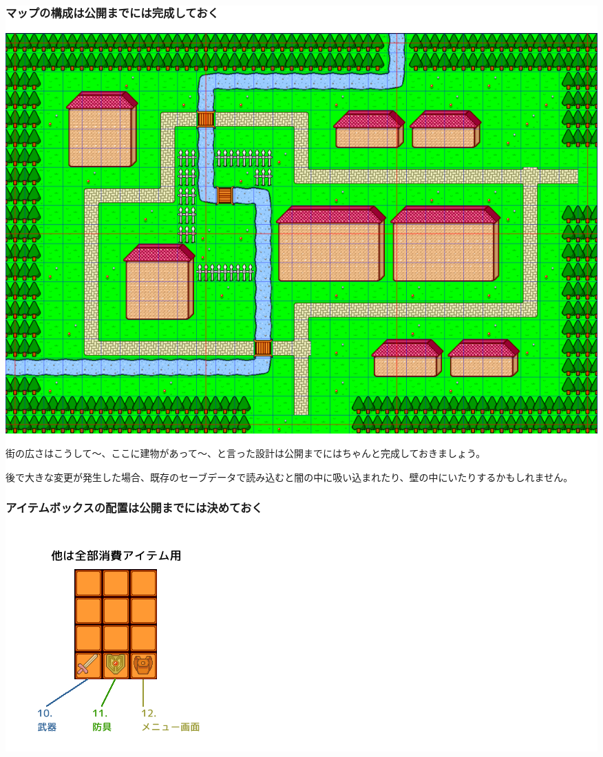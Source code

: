 ### マップの構成は公開までには完成しておく

![wwawing_should_design_town_map_first.png](./wwawing_should_design_town_map_first.png)

街の広さはこうして～、ここに建物があって～、と言った設計は公開までにはちゃんと完成しておきましょう。

後で大きな変更が発生した場合、既存のセーブデータで読み込むと闇の中に吸い込まれたり、壁の中にいたりするかもしれません。

### アイテムボックスの配置は公開までには決めておく

![wwawing_should_determine_item_box_usage.png](./wwawing_should_determine_item_box_usage.png)
